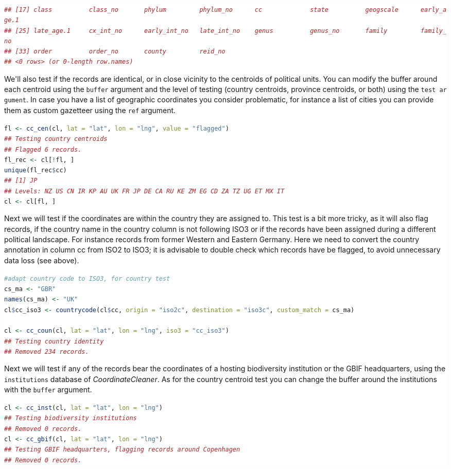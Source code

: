 ```r
## [17] class          class_no       phylum         phylum_no      cc             state          geogscale      early_age.1   
## [25] late_age.1     cx_int_no      early_int_no   late_int_no    genus          genus_no       family         family_no     
## [33] order          order_no       county         reid_no       
## <0 rows> (or 0-length row.names)
```

We'll also test if the records are identical, or in close vicinity to the centroids of political units. You can modify the buffer around each centroid using the `buffer` argument and the level of testing (country centroids, province centroids, or both) using the `test argument`. In case you have a list of geographic coordinates you consider problematic, for instance a list of cities you can provide them as custom gazetteer using the `ref` argument.


```r
fl <- cc_cen(cl, lat = "lat", lon = "lng", value = "flagged")
## Testing country centroids
## Flagged 6 records.
fl_rec <- cl[!fl, ]
unique(fl_rec$cc)
## [1] JP
## Levels: NZ US CN IR KP AU UK FR JP DE CA RU KE ZM EG CD ZA TZ UG ET MX IT
cl <- cl[fl, ]
```

Next we will test if the coordinates are within the country they are assigned to. This test is a bit more tricky, as it will also flag records, if the country name in the country column is not following ISO3 or if the records have been assigned during a different political landscape. For instance records from former Western and Eastern Germany. Here we need to convert the country annotation in column cc from ISO2 to ISO3; it is advisable to double check which records have be flagged, to avoid unnecessary data loss (see above).


```r
#adapt country code to ISO3, for country test
cs_ma <- "GBR"
names(cs_ma) <- "UK"
cl$cc_iso3 <- countrycode(cl$cc, origin = "iso2c", destination = "iso3c", custom_match = cs_ma)

cl <- cc_coun(cl, lat = "lat", lon = "lng", iso3 = "cc_iso3")
## Testing country identity
## Removed 234 records.
```

Next we will test if any of the records bear the coordinates of a hosting biodiversity institution or the GBIF headquarters, using the `institutions` database of *CoordinateCleaner*. As for the country centroid test you can change the buffer around the institutions with the `buffer` argument.


```r
cl <- cc_inst(cl, lat = "lat", lon = "lng")
## Testing biodiversity institutions
## Removed 0 records.
cl <- cc_gbif(cl, lat = "lat", lon = "lng")
## Testing GBIF headquarters, flagging records around Copenhagen
## Removed 0 records.
```
